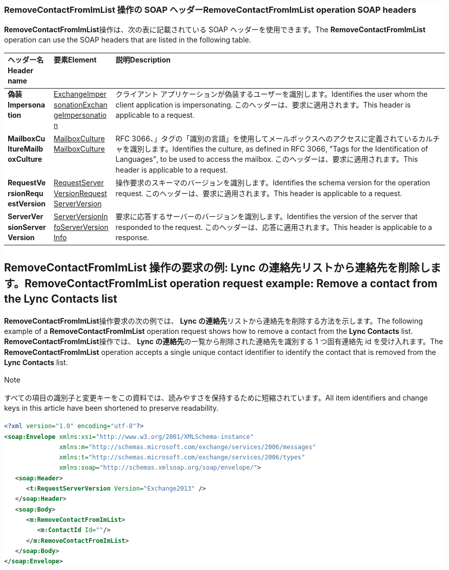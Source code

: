 ### <a name="removecontactfromimlist-operation-soap-headers"></a><span data-ttu-id="5c7d6-113">RemoveContactFromImList 操作の SOAP ヘッダー</span><span class="sxs-lookup"><span data-stu-id="5c7d6-113">RemoveContactFromImList operation SOAP headers</span></span>

<span data-ttu-id="5c7d6-114">**RemoveContactFromImList**操作は、次の表に記載されている SOAP ヘッダーを使用できます。</span><span class="sxs-lookup"><span data-stu-id="5c7d6-114">The **RemoveContactFromImList** operation can use the SOAP headers that are listed in the following table.</span></span> 
  
|<span data-ttu-id="5c7d6-115">**ヘッダー名**</span><span class="sxs-lookup"><span data-stu-id="5c7d6-115">**Header name**</span></span>|<span data-ttu-id="5c7d6-116">**要素**</span><span class="sxs-lookup"><span data-stu-id="5c7d6-116">**Element**</span></span>|<span data-ttu-id="5c7d6-117">**説明**</span><span class="sxs-lookup"><span data-stu-id="5c7d6-117">**Description**</span></span>|
|:-----|:-----|:-----|
|<span data-ttu-id="5c7d6-118">**偽装**</span><span class="sxs-lookup"><span data-stu-id="5c7d6-118">**Impersonation**</span></span> <br/> |[<span data-ttu-id="5c7d6-119">ExchangeImpersonation</span><span class="sxs-lookup"><span data-stu-id="5c7d6-119">ExchangeImpersonation</span></span>](exchangeimpersonation.md) <br/> |<span data-ttu-id="5c7d6-120">クライアント アプリケーションが偽装するユーザーを識別します。</span><span class="sxs-lookup"><span data-stu-id="5c7d6-120">Identifies the user whom the client application is impersonating.</span></span> <span data-ttu-id="5c7d6-121">このヘッダーは、要求に適用されます。</span><span class="sxs-lookup"><span data-stu-id="5c7d6-121">This header is applicable to a request.</span></span>  <br/> |
|<span data-ttu-id="5c7d6-122">**MailboxCulture**</span><span class="sxs-lookup"><span data-stu-id="5c7d6-122">**MailboxCulture**</span></span> <br/> |[<span data-ttu-id="5c7d6-123">MailboxCulture</span><span class="sxs-lookup"><span data-stu-id="5c7d6-123">MailboxCulture</span></span>](mailboxculture.md) <br/> |<span data-ttu-id="5c7d6-124">RFC 3066、」タグの「識別の言語」を使用してメールボックスへのアクセスに定義されているカルチャを識別します。</span><span class="sxs-lookup"><span data-stu-id="5c7d6-124">Identifies the culture, as defined in RFC 3066, "Tags for the Identification of Languages", to be used to access the mailbox.</span></span> <span data-ttu-id="5c7d6-125">このヘッダーは、要求に適用されます。</span><span class="sxs-lookup"><span data-stu-id="5c7d6-125">This header is applicable to a request.</span></span>  <br/> |
|<span data-ttu-id="5c7d6-126">**RequestVersion**</span><span class="sxs-lookup"><span data-stu-id="5c7d6-126">**RequestVersion**</span></span> <br/> |[<span data-ttu-id="5c7d6-127">RequestServerVersion</span><span class="sxs-lookup"><span data-stu-id="5c7d6-127">RequestServerVersion</span></span>](requestserverversion.md) <br/> |<span data-ttu-id="5c7d6-128">操作要求のスキーマのバージョンを識別します。</span><span class="sxs-lookup"><span data-stu-id="5c7d6-128">Identifies the schema version for the operation request.</span></span> <span data-ttu-id="5c7d6-129">このヘッダーは、要求に適用されます。</span><span class="sxs-lookup"><span data-stu-id="5c7d6-129">This header is applicable to a request.</span></span>  <br/> |
|<span data-ttu-id="5c7d6-130">**ServerVersion**</span><span class="sxs-lookup"><span data-stu-id="5c7d6-130">**ServerVersion**</span></span> <br/> |[<span data-ttu-id="5c7d6-131">ServerVersionInfo</span><span class="sxs-lookup"><span data-stu-id="5c7d6-131">ServerVersionInfo</span></span>](serverversioninfo.md) <br/> |<span data-ttu-id="5c7d6-132">要求に応答するサーバーのバージョンを識別します。</span><span class="sxs-lookup"><span data-stu-id="5c7d6-132">Identifies the version of the server that responded to the request.</span></span> <span data-ttu-id="5c7d6-133">このヘッダーは、応答に適用されます。</span><span class="sxs-lookup"><span data-stu-id="5c7d6-133">This header is applicable to a response.</span></span>  <br/> |
   
## <a name="removecontactfromimlist-operation-request-example-remove-a-contact-from-the-lync-contacts-list"></a><span data-ttu-id="5c7d6-134">RemoveContactFromImList 操作の要求の例: Lync の連絡先リストから連絡先を削除します。</span><span class="sxs-lookup"><span data-stu-id="5c7d6-134">RemoveContactFromImList operation request example: Remove a contact from the Lync Contacts list</span></span>

<span data-ttu-id="5c7d6-135">**RemoveContactFromImList**操作要求の次の例では、 **Lync の連絡先**リストから連絡先を削除する方法を示します。</span><span class="sxs-lookup"><span data-stu-id="5c7d6-135">The following example of a **RemoveContactFromImList** operation request shows how to remove a contact from the **Lync Contacts** list.</span></span> <span data-ttu-id="5c7d6-136">**RemoveContactFromImList**操作では、 **Lync の連絡先**の一覧から削除された連絡先を識別する 1 つ固有連絡先 id を受け入れます。</span><span class="sxs-lookup"><span data-stu-id="5c7d6-136">The **RemoveContactFromImList** operation accepts a single unique contact identifier to identify the contact that is removed from the **Lync Contacts** list.</span></span> 
  
> [!NOTE]
> <span data-ttu-id="5c7d6-137">すべての項目の識別子と変更キーをこの資料では、読みやすさを保持するために短縮されています。</span><span class="sxs-lookup"><span data-stu-id="5c7d6-137">All item identifiers and change keys in this article have been shortened to preserve readability.</span></span> 
  
```XML
<?xml version="1.0" encoding="utf-8"?>
<soap:Envelope xmlns:xsi="http://www.w3.org/2001/XMLSchema-instance"
               xmlns:m="http://schemas.microsoft.com/exchange/services/2006/messages"
               xmlns:t="http://schemas.microsoft.com/exchange/services/2006/types"
               xmlns:soap="http://schemas.xmlsoap.org/soap/envelope/">
   <soap:Header>
      <t:RequestServerVersion Version="Exchange2013" />
   </soap:Header>
   <soap:Body>
      <m:RemoveContactFromImList>
         <m:ContactId Id=""/>
      </m:RemoveContactFromImList>
   </soap:Body>
</soap:Envelope>

```

